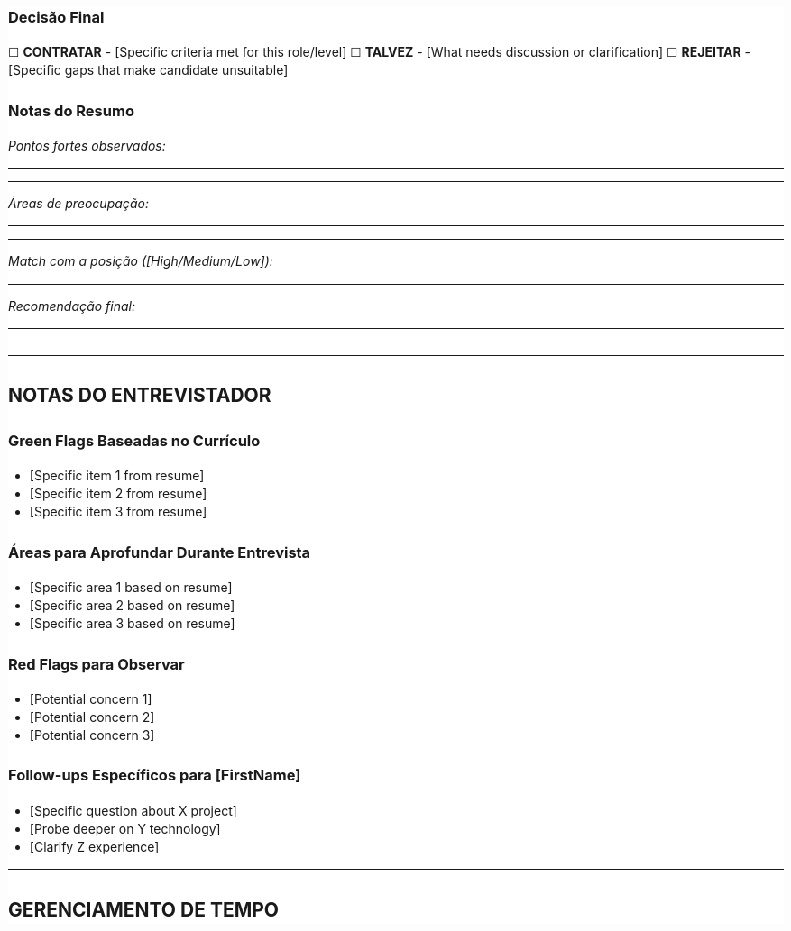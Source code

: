 ### Decisão Final

☐ **CONTRATAR** - [Specific criteria met for this role/level]
☐ **TALVEZ** - [What needs discussion or clarification]
☐ **REJEITAR** - [Specific gaps that make candidate unsuitable]

### Notas do Resumo

_Pontos fortes observados:_
_________________________________
_________________________________

_Áreas de preocupação:_
_________________________________
_________________________________

_Match com a posição ([High/Medium/Low]):_
_________________________________

_Recomendação final:_
_________________________________
_________________________________

---

## NOTAS DO ENTREVISTADOR

### Green Flags Baseadas no Currículo
- [Specific item 1 from resume]
- [Specific item 2 from resume]
- [Specific item 3 from resume]

### Áreas para Aprofundar Durante Entrevista
- [Specific area 1 based on resume]
- [Specific area 2 based on resume]
- [Specific area 3 based on resume]

### Red Flags para Observar
- [Potential concern 1]
- [Potential concern 2]
- [Potential concern 3]

### Follow-ups Específicos para [FirstName]
- [Specific question about X project]
- [Probe deeper on Y technology]
- [Clarify Z experience]

---

## GERENCIAMENTO DE TEMPO
